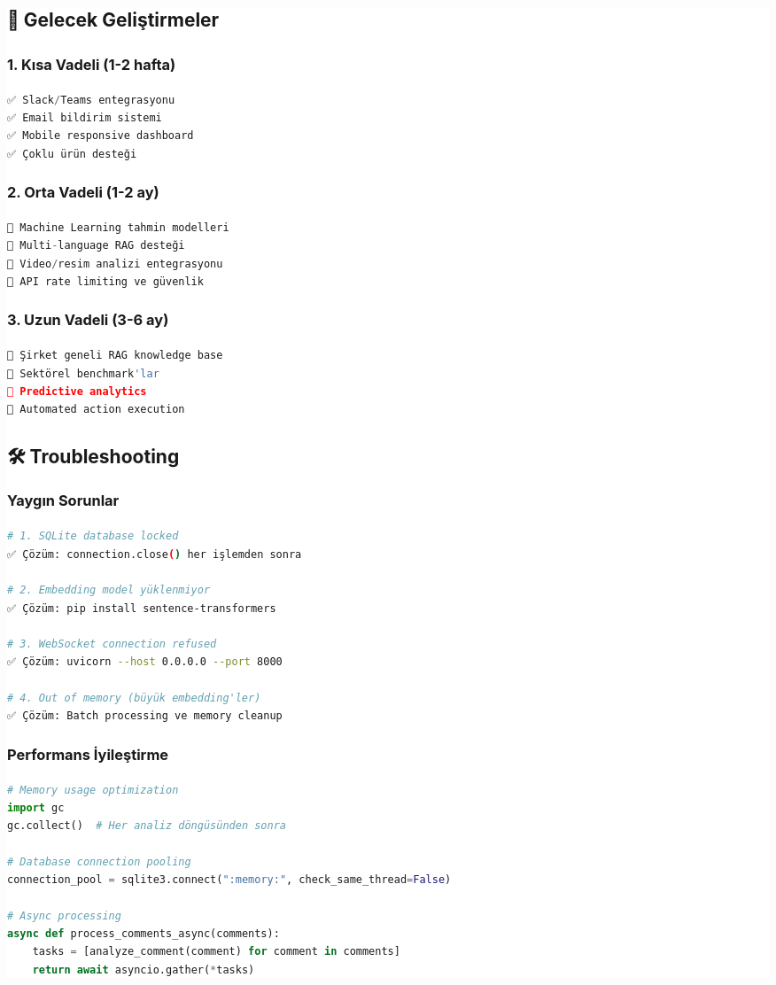 ## 🚀 Gelecek Geliştirmeler

### **1. Kısa Vadeli (1-2 hafta)**

```python
✅ Slack/Teams entegrasyonu
✅ Email bildirim sistemi
✅ Mobile responsive dashboard
✅ Çoklu ürün desteği
```

### **2. Orta Vadeli (1-2 ay)**

```python
🔄 Machine Learning tahmin modelleri
🔄 Multi-language RAG desteği
🔄 Video/resim analizi entegrasyonu
🔄 API rate limiting ve güvenlik
```

### **3. Uzun Vadeli (3-6 ay)**

```python
🎯 Şirket geneli RAG knowledge base
🎯 Sektörel benchmark'lar
🎯 Predictive analytics
🎯 Automated action execution
```

## 🛠️ Troubleshooting

### **Yaygın Sorunlar**

```bash
# 1. SQLite database locked
✅ Çözüm: connection.close() her işlemden sonra

# 2. Embedding model yüklenmiyor  
✅ Çözüm: pip install sentence-transformers

# 3. WebSocket connection refused
✅ Çözüm: uvicorn --host 0.0.0.0 --port 8000

# 4. Out of memory (büyük embedding'ler)
✅ Çözüm: Batch processing ve memory cleanup
```

### **Performans İyileştirme**

```python
# Memory usage optimization
import gc
gc.collect()  # Her analiz döngüsünden sonra

# Database connection pooling
connection_pool = sqlite3.connect(":memory:", check_same_thread=False)

# Async processing
async def process_comments_async(comments):
    tasks = [analyze_comment(comment) for comment in comments]
    return await asyncio.gather(*tasks)
```
